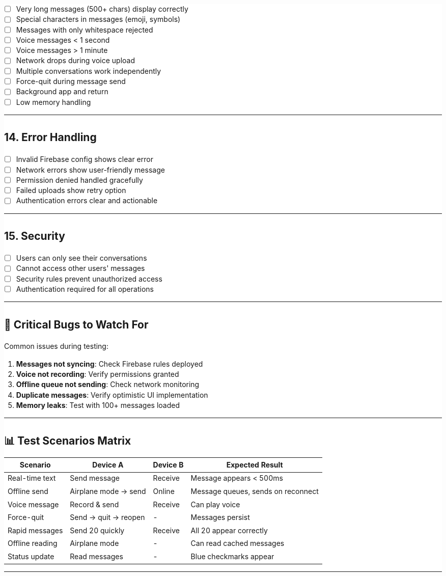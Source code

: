 - [ ] Very long messages (500+ chars) display correctly
- [ ] Special characters in messages (emoji, symbols)
- [ ] Messages with only whitespace rejected
- [ ] Voice messages < 1 second
- [ ] Voice messages > 1 minute
- [ ] Network drops during voice upload
- [ ] Multiple conversations work independently
- [ ] Force-quit during message send
- [ ] Background app and return
- [ ] Low memory handling

---

## 14. Error Handling

- [ ] Invalid Firebase config shows clear error
- [ ] Network errors show user-friendly message
- [ ] Permission denied handled gracefully
- [ ] Failed uploads show retry option
- [ ] Authentication errors clear and actionable

---

## 15. Security

- [ ] Users can only see their conversations
- [ ] Cannot access other users' messages
- [ ] Security rules prevent unauthorized access
- [ ] Authentication required for all operations

---

## 🚨 Critical Bugs to Watch For

Common issues during testing:

1. **Messages not syncing**: Check Firebase rules deployed
2. **Voice not recording**: Verify permissions granted
3. **Offline queue not sending**: Check network monitoring
4. **Duplicate messages**: Verify optimistic UI implementation
5. **Memory leaks**: Test with 100+ messages loaded

---

## 📊 Test Scenarios Matrix

| Scenario        | Device A             | Device B | Expected Result                    |
| --------------- | -------------------- | -------- | ---------------------------------- |
| Real-time text  | Send message         | Receive  | Message appears < 500ms            |
| Offline send    | Airplane mode → send | Online   | Message queues, sends on reconnect |
| Voice message   | Record & send        | Receive  | Can play voice                     |
| Force-quit      | Send → quit → reopen | -        | Messages persist                   |
| Rapid messages  | Send 20 quickly      | Receive  | All 20 appear correctly            |
| Offline reading | Airplane mode        | -        | Can read cached messages           |
| Status update   | Read messages        | -        | Blue checkmarks appear             |

---